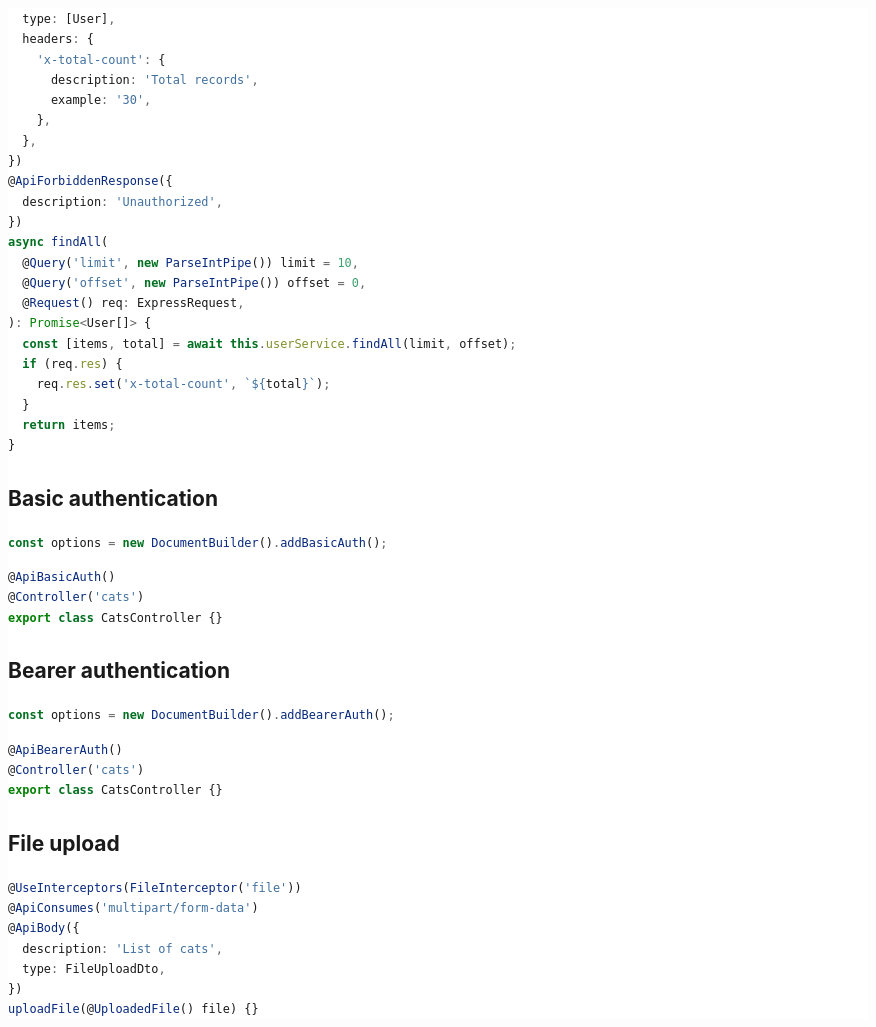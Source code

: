 ```ts
  type: [User],
  headers: {
    'x-total-count': {
      description: 'Total records',
      example: '30',
    },
  },
})
@ApiForbiddenResponse({
  description: 'Unauthorized',
})
async findAll(
  @Query('limit', new ParseIntPipe()) limit = 10,
  @Query('offset', new ParseIntPipe()) offset = 0,
  @Request() req: ExpressRequest,
): Promise<User[]> {
  const [items, total] = await this.userService.findAll(limit, offset);
  if (req.res) {
    req.res.set('x-total-count', `${total}`);
  }
  return items;
}
```


## Basic authentication

```ts
const options = new DocumentBuilder().addBasicAuth();
```

```ts
@ApiBasicAuth()
@Controller('cats')
export class CatsController {}
```


## Bearer authentication

```ts
const options = new DocumentBuilder().addBearerAuth();
```

```ts
@ApiBearerAuth()
@Controller('cats')
export class CatsController {}
```


## File upload

```ts
@UseInterceptors(FileInterceptor('file'))
@ApiConsumes('multipart/form-data')
@ApiBody({
  description: 'List of cats',
  type: FileUploadDto,
})
uploadFile(@UploadedFile() file) {}
```
